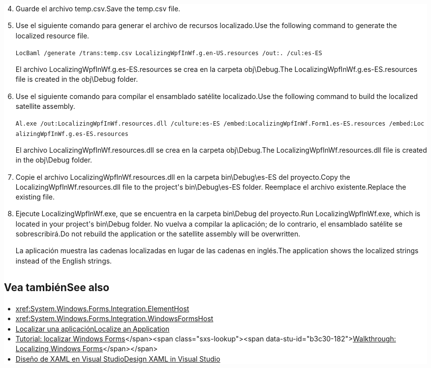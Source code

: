 4. <span data-ttu-id="b3c30-170">Guarde el archivo temp.csv.</span><span class="sxs-lookup"><span data-stu-id="b3c30-170">Save the temp.csv file.</span></span>

5. <span data-ttu-id="b3c30-171">Use el siguiente comando para generar el archivo de recursos localizado.</span><span class="sxs-lookup"><span data-stu-id="b3c30-171">Use the following command to generate the localized resource file.</span></span>

    ```console
    LocBaml /generate /trans:temp.csv LocalizingWpfInWf.g.en-US.resources /out:. /cul:es-ES
    ```

     <span data-ttu-id="b3c30-172">El archivo LocalizingWpfInWf.g.es-ES.resources se crea en la carpeta obj\Debug.</span><span class="sxs-lookup"><span data-stu-id="b3c30-172">The LocalizingWpfInWf.g.es-ES.resources file is created in the obj\Debug folder.</span></span>

6. <span data-ttu-id="b3c30-173">Use el siguiente comando para compilar el ensamblado satélite localizado.</span><span class="sxs-lookup"><span data-stu-id="b3c30-173">Use the following command to build the localized satellite assembly.</span></span>

    ```console
    Al.exe /out:LocalizingWpfInWf.resources.dll /culture:es-ES /embed:LocalizingWpfInWf.Form1.es-ES.resources /embed:LocalizingWpfInWf.g.es-ES.resources
    ```

     <span data-ttu-id="b3c30-174">El archivo LocalizingWpfInWf.resources.dll se crea en la carpeta obj\Debug.</span><span class="sxs-lookup"><span data-stu-id="b3c30-174">The LocalizingWpfInWf.resources.dll file is created in the obj\Debug folder.</span></span>

7. <span data-ttu-id="b3c30-175">Copie el archivo LocalizingWpfInWf.resources.dll en la carpeta bin\Debug\es-ES del proyecto.</span><span class="sxs-lookup"><span data-stu-id="b3c30-175">Copy the LocalizingWpfInWf.resources.dll file to the project's bin\Debug\es-ES folder.</span></span> <span data-ttu-id="b3c30-176">Reemplace el archivo existente.</span><span class="sxs-lookup"><span data-stu-id="b3c30-176">Replace the existing file.</span></span>

8. <span data-ttu-id="b3c30-177">Ejecute LocalizingWpfInWf.exe, que se encuentra en la carpeta bin\Debug del proyecto.</span><span class="sxs-lookup"><span data-stu-id="b3c30-177">Run LocalizingWpfInWf.exe, which is located in your project's bin\Debug folder.</span></span> <span data-ttu-id="b3c30-178">No vuelva a compilar la aplicación; de lo contrario, el ensamblado satélite se sobrescribirá.</span><span class="sxs-lookup"><span data-stu-id="b3c30-178">Do not rebuild the application or the satellite assembly will be overwritten.</span></span>

     <span data-ttu-id="b3c30-179">La aplicación muestra las cadenas localizadas en lugar de las cadenas en inglés.</span><span class="sxs-lookup"><span data-stu-id="b3c30-179">The application shows the localized strings instead of the English strings.</span></span>

## <a name="see-also"></a><span data-ttu-id="b3c30-180">Vea también</span><span class="sxs-lookup"><span data-stu-id="b3c30-180">See also</span></span>

- <xref:System.Windows.Forms.Integration.ElementHost>
- <xref:System.Windows.Forms.Integration.WindowsFormsHost>
- [<span data-ttu-id="b3c30-181">Localizar una aplicación</span><span class="sxs-lookup"><span data-stu-id="b3c30-181">Localize an Application</span></span>](how-to-localize-an-application.md)
- <span data-ttu-id="b3c30-182">[Tutorial: localizar Windows Forms](https://docs.microsoft.com/previous-versions/visualstudio/visual-studio-2010/y99d1cd3(v=vs.100))</span><span class="sxs-lookup"><span data-stu-id="b3c30-182">[Walkthrough: Localizing Windows Forms](https://docs.microsoft.com/previous-versions/visualstudio/visual-studio-2010/y99d1cd3(v=vs.100))</span></span>
- [<span data-ttu-id="b3c30-183">Diseño de XAML en Visual Studio</span><span class="sxs-lookup"><span data-stu-id="b3c30-183">Design XAML in Visual Studio</span></span>](/visualstudio/xaml-tools/designing-xaml-in-visual-studio)
